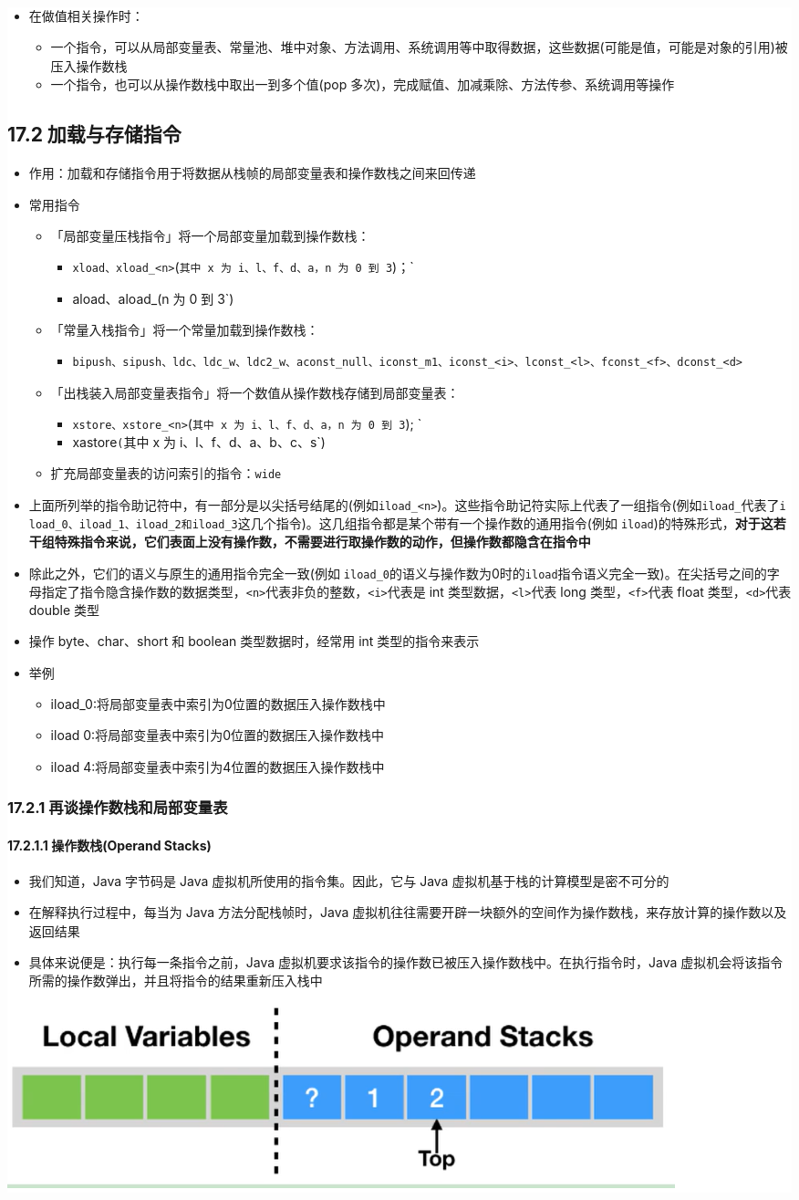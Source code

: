 - 在做值相关操作时：
  
  - 一个指令，可以从局部变量表、常量池、堆中对象、方法调用、系统调用等中取得数据，这些数据(可能是值，可能是对象的引用)被压入操作数栈
  - 一个指令，也可以从操作数栈中取出一到多个值(pop 多次)，完成赋值、加减乘除、方法传参、系统调用等操作

## 17.2 加载与存储指令

- 作用：加载和存储指令用于将数据从栈帧的局部变量表和操作数栈之间来回传递

- 常用指令
  
  * 「局部变量压栈指令」将一个局部变量加载到操作数栈：
    
    * `xload、xload_<n>`(`其中 x 为 i、l、f、d、a，n 为 0 到 3`)；`
    
    * aload、aload_<n>(n 为 0 到 3`)
  - 「常量入栈指令」将一个常量加载到操作数栈：
    
    - `bipush、sipush、ldc、ldc_w、ldc2_w、aconst_null、iconst_m1、iconst_<i>、lconst_<l>、fconst_<f>、dconst_<d>`
  
  - 「出栈装入局部变量表指令」将一个数值从操作数栈存储到局部变量表：
    
    - `xstore、xstore_<n>`(`其中 x 为 i、l、f、d、a，n 为 0 到 3`); `
    - xastore`(`其中 x 为 i、l、f、d、a、b、c、s`)
  
  - 扩充局部变量表的访问索引的指令：`wide`

- 上面所列举的指令助记符中，有一部分是以尖括号结尾的(例如`iload_<n>`)。这些指令助记符实际上代表了一组指令(例如`iload_`代表了`iload_0、iload_1、iload_2和iload_3`这几个指令)。这几组指令都是某个带有一个操作数的通用指令(例如 `iload`)的特殊形式，**对于这若干组特殊指令来说，它们表面上没有操作数，不需要进行取操作数的动作，但操作数都隐含在指令中**

- 除此之外，它们的语义与原生的通用指令完全一致(例如 `iload_0`的语义与操作数为0时的`iload`指令语义完全一致)。在尖括号之间的字母指定了指令隐含操作数的数据类型，`<n>`代表非负的整数，`<i>`代表是 int 类型数据，`<l>`代表 long 类型，`<f>`代表 float 类型，`<d>`代表 double 类型

- 操作 byte、char、short 和 boolean 类型数据时，经常用 int 类型的指令来表示

- 举例
  
  - iload_0:将局部变量表中索引为0位置的数据压入操作数栈中
  
  - iload 0:将局部变量表中索引为0位置的数据压入操作数栈中
  
  - iload 4:将局部变量表中索引为4位置的数据压入操作数栈中

### 17.2.1 再谈操作数栈和局部变量表

#### 17.2.1.1 操作数栈(Operand Stacks)

- 我们知道，Java 字节码是 Java 虚拟机所使用的指令集。因此，它与 Java 虚拟机基于栈的计算模型是密不可分的

- 在解释执行过程中，每当为 Java 方法分配栈帧时，Java 虚拟机往往需要开辟一块额外的空间作为操作数栈，来存放计算的操作数以及返回结果

- 具体来说便是：执行每一条指令之前，Java 虚拟机要求该指令的操作数已被压入操作数栈中。在执行指令时，Java 虚拟机会将该指令所需的操作数弹出，并且将指令的结果重新压入栈中

![1605618591288](../image/chapter17/1605618591288.png)
